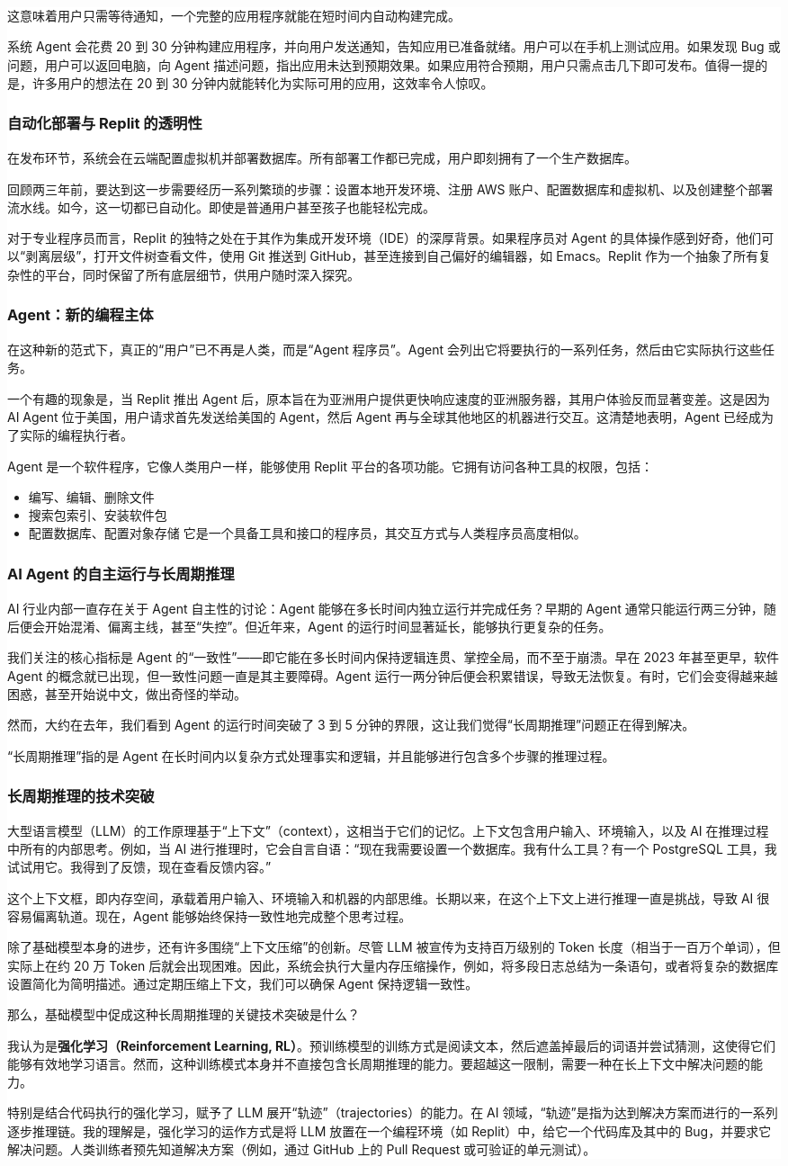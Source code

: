 这意味着用户只需等待通知，一个完整的应用程序就能在短时间内自动构建完成。



系统 Agent 会花费 20 到 30 分钟构建应用程序，并向用户发送通知，告知应用已准备就绪。用户可以在手机上测试应用。如果发现 Bug 或问题，用户可以返回电脑，向 Agent 描述问题，指出应用未达到预期效果。如果应用符合预期，用户只需点击几下即可发布。值得一提的是，许多用户的想法在 20 到 30 分钟内就能转化为实际可用的应用，这效率令人惊叹。

### 自动化部署与 Replit 的透明性

在发布环节，系统会在云端配置虚拟机并部署数据库。所有部署工作都已完成，用户即刻拥有了一个生产数据库。

回顾两三年前，要达到这一步需要经历一系列繁琐的步骤：设置本地开发环境、注册 AWS 账户、配置数据库和虚拟机、以及创建整个部署流水线。如今，这一切都已自动化。即使是普通用户甚至孩子也能轻松完成。

对于专业程序员而言，Replit 的独特之处在于其作为集成开发环境（IDE）的深厚背景。如果程序员对 Agent 的具体操作感到好奇，他们可以“剥离层级”，打开文件树查看文件，使用 Git 推送到 GitHub，甚至连接到自己偏好的编辑器，如 Emacs。Replit 作为一个抽象了所有复杂性的平台，同时保留了所有底层细节，供用户随时深入探究。

### Agent：新的编程主体

在这种新的范式下，真正的“用户”已不再是人类，而是“Agent 程序员”。Agent 会列出它将要执行的一系列任务，然后由它实际执行这些任务。

一个有趣的现象是，当 Replit 推出 Agent 后，原本旨在为亚洲用户提供更快响应速度的亚洲服务器，其用户体验反而显著变差。这是因为 AI Agent 位于美国，用户请求首先发送给美国的 Agent，然后 Agent 再与全球其他地区的机器进行交互。这清楚地表明，Agent 已经成为了实际的编程执行者。

Agent 是一个软件程序，它像人类用户一样，能够使用 Replit 平台的各项功能。它拥有访问各种工具的权限，包括：
*   编写、编辑、删除文件
*   搜索包索引、安装软件包
*   配置数据库、配置对象存储
它是一个具备工具和接口的程序员，其交互方式与人类程序员高度相似。

### AI Agent 的自主运行与长周期推理

AI 行业内部一直存在关于 Agent 自主性的讨论：Agent 能够在多长时间内独立运行并完成任务？早期的 Agent 通常只能运行两三分钟，随后便会开始混淆、偏离主线，甚至“失控”。但近年来，Agent 的运行时间显著延长，能够执行更复杂的任务。

我们关注的核心指标是 Agent 的“一致性”——即它能在多长时间内保持逻辑连贯、掌控全局，而不至于崩溃。早在 2023 年甚至更早，软件 Agent 的概念就已出现，但一致性问题一直是其主要障碍。Agent 运行一两分钟后便会积累错误，导致无法恢复。有时，它们会变得越来越困惑，甚至开始说中文，做出奇怪的举动。

然而，大约在去年，我们看到 Agent 的运行时间突破了 3 到 5 分钟的界限，这让我们觉得“长周期推理”问题正在得到解决。

“长周期推理”指的是 Agent 在长时间内以复杂方式处理事实和逻辑，并且能够进行包含多个步骤的推理过程。

### 长周期推理的技术突破

大型语言模型（LLM）的工作原理基于“上下文”（context），这相当于它们的记忆。上下文包含用户输入、环境输入，以及 AI 在推理过程中所有的内部思考。例如，当 AI 进行推理时，它会自言自语：“现在我需要设置一个数据库。我有什么工具？有一个 PostgreSQL 工具，我试试用它。我得到了反馈，现在查看反馈内容。”

这个上下文框，即内存空间，承载着用户输入、环境输入和机器的内部思维。长期以来，在这个上下文上进行推理一直是挑战，导致 AI 很容易偏离轨道。现在，Agent 能够始终保持一致性地完成整个思考过程。

除了基础模型本身的进步，还有许多围绕“上下文压缩”的创新。尽管 LLM 被宣传为支持百万级别的 Token 长度（相当于一百万个单词），但实际上在约 20 万 Token 后就会出现困难。因此，系统会执行大量内存压缩操作，例如，将多段日志总结为一条语句，或者将复杂的数据库设置简化为简明描述。通过定期压缩上下文，我们可以确保 Agent 保持逻辑一致性。

那么，基础模型中促成这种长周期推理的关键技术突破是什么？

我认为是**强化学习（Reinforcement Learning, RL）**。预训练模型的训练方式是阅读文本，然后遮盖掉最后的词语并尝试猜测，这使得它们能够有效地学习语言。然而，这种训练模式本身并不直接包含长周期推理的能力。要超越这一限制，需要一种在长上下文中解决问题的能力。

特别是结合代码执行的强化学习，赋予了 LLM 展开“轨迹”（trajectories）的能力。在 AI 领域，“轨迹”是指为达到解决方案而进行的一系列逐步推理链。我的理解是，强化学习的运作方式是将 LLM 放置在一个编程环境（如 Replit）中，给它一个代码库及其中的 Bug，并要求它解决问题。人类训练者预先知道解决方案（例如，通过 GitHub 上的 Pull Request 或可验证的单元测试）。
